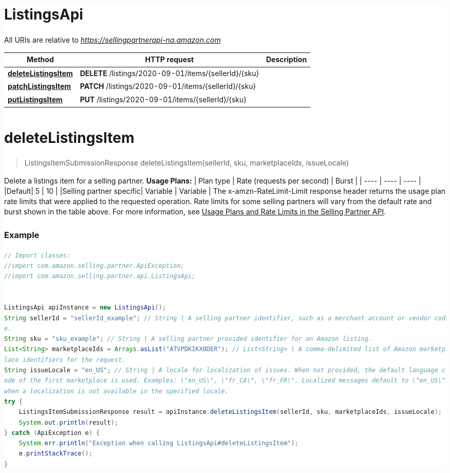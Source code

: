 # ListingsApi

All URIs are relative to *https://sellingpartnerapi-na.amazon.com*

Method | HTTP request | Description
------------- | ------------- | -------------
[**deleteListingsItem**](ListingsApi.md#deleteListingsItem) | **DELETE** /listings/2020-09-01/items/{sellerId}/{sku} | 
[**patchListingsItem**](ListingsApi.md#patchListingsItem) | **PATCH** /listings/2020-09-01/items/{sellerId}/{sku} | 
[**putListingsItem**](ListingsApi.md#putListingsItem) | **PUT** /listings/2020-09-01/items/{sellerId}/{sku} | 


<a name="deleteListingsItem"></a>
# **deleteListingsItem**
> ListingsItemSubmissionResponse deleteListingsItem(sellerId, sku, marketplaceIds, issueLocale)



Delete a listings item for a selling partner.  **Usage Plans:**  | Plan type | Rate (requests per second) | Burst | | ---- | ---- | ---- | |Default| 5 | 10 | |Selling partner specific| Variable | Variable |  The x-amzn-RateLimit-Limit response header returns the usage plan rate limits that were applied to the requested operation. Rate limits for some selling partners will vary from the default rate and burst shown in the table above. For more information, see [Usage Plans and Rate Limits in the Selling Partner API](https://github.com/amzn/selling-partner-api-docs/blob/main/guides/en-US/usage-plans-rate-limits/Usage-Plans-and-Rate-Limits.md).

### Example
```java
// Import classes:
//import com.amazon.selling.partner.ApiException;
//import com.amazon.selling.partner.api.ListingsApi;


ListingsApi apiInstance = new ListingsApi();
String sellerId = "sellerId_example"; // String | A selling partner identifier, such as a merchant account or vendor code.
String sku = "sku_example"; // String | A selling partner provided identifier for an Amazon listing.
List<String> marketplaceIds = Arrays.asList("ATVPDKIKX0DER"); // List<String> | A comma-delimited list of Amazon marketplace identifiers for the request.
String issueLocale = "en_US"; // String | A locale for localization of issues. When not provided, the default language code of the first marketplace is used. Examples: \"en_US\", \"fr_CA\", \"fr_FR\". Localized messages default to \"en_US\" when a localization is not available in the specified locale.
try {
    ListingsItemSubmissionResponse result = apiInstance.deleteListingsItem(sellerId, sku, marketplaceIds, issueLocale);
    System.out.println(result);
} catch (ApiException e) {
    System.err.println("Exception when calling ListingsApi#deleteListingsItem");
    e.printStackTrace();
}
```

